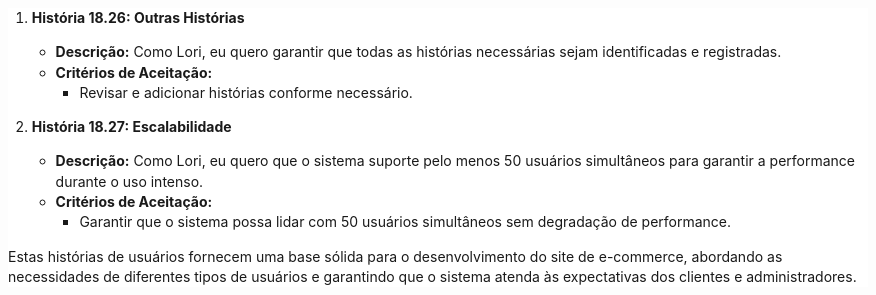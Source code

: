 1. **História 18.26: Outras Histórias**
   - **Descrição:** Como Lori, eu quero garantir que todas as histórias necessárias sejam identificadas e registradas.
   - **Critérios de Aceitação:**
     - Revisar e adicionar histórias conforme necessário.

2. **História 18.27: Escalabilidade**
   - **Descrição:** Como Lori, eu quero que o sistema suporte pelo menos 50 usuários simultâneos para garantir a performance durante o uso intenso.
   - **Critérios de Aceitação:**
     - Garantir que o sistema possa lidar com 50 usuários simultâneos sem degradação de performance.

Estas histórias de usuários fornecem uma base sólida para o desenvolvimento do site de e-commerce, abordando as necessidades de diferentes tipos de usuários e garantindo que o sistema atenda às expectativas dos clientes e administradores.